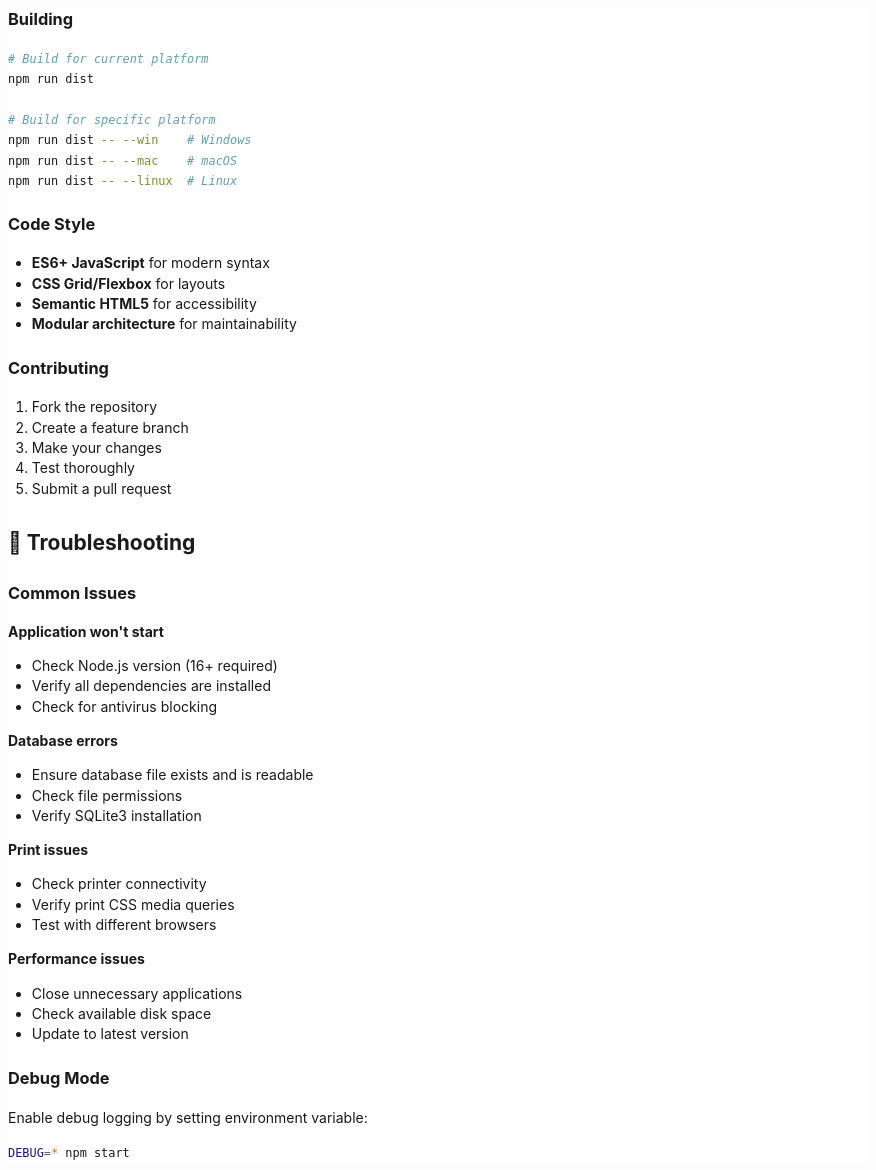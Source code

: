 ### Building
```bash
# Build for current platform
npm run dist

# Build for specific platform
npm run dist -- --win    # Windows
npm run dist -- --mac    # macOS
npm run dist -- --linux  # Linux
```

### Code Style
- **ES6+ JavaScript** for modern syntax
- **CSS Grid/Flexbox** for layouts
- **Semantic HTML5** for accessibility
- **Modular architecture** for maintainability

### Contributing
1. Fork the repository
2. Create a feature branch
3. Make your changes
4. Test thoroughly
5. Submit a pull request

## 🐛 Troubleshooting

### Common Issues

**Application won't start**
- Check Node.js version (16+ required)
- Verify all dependencies are installed
- Check for antivirus blocking

**Database errors**
- Ensure database file exists and is readable
- Check file permissions
- Verify SQLite3 installation

**Print issues**
- Check printer connectivity
- Verify print CSS media queries
- Test with different browsers

**Performance issues**
- Close unnecessary applications
- Check available disk space
- Update to latest version

### Debug Mode
Enable debug logging by setting environment variable:
```bash
DEBUG=* npm start
```
